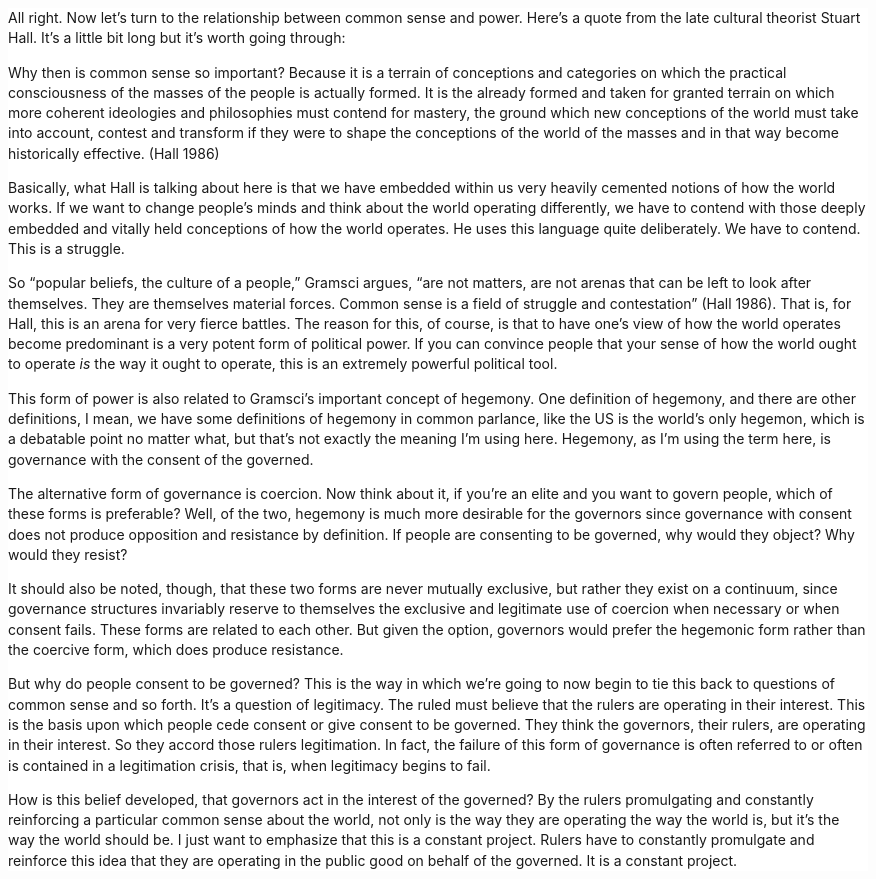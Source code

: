 All right. Now let’s turn to the relationship between common sense and power. Here’s a quote from the late cultural theorist Stuart Hall. It’s a little bit long but it’s worth going through:

Why then is common sense so important? Because it is a terrain of conceptions and categories on which the practical consciousness of the masses of the people is actually formed. It is the already formed and taken for granted terrain on which more coherent ideologies and philosophies must contend for mastery, the ground which new conceptions of the world must take into account, contest and transform if they were to shape the conceptions of the world of the masses and in that way become historically effective. (Hall 1986)

Basically, what Hall is talking about here is that we have embedded within us very heavily cemented notions of how the world works. If we want to change people’s minds and think about the world operating differently, we have to contend with those deeply embedded and vitally held conceptions of how the world operates. He uses this language quite deliberately. We have to contend. This is a struggle.

So “popular beliefs, the culture of a people,” Gramsci argues, “are not matters, are not arenas that can be left to look after themselves. They are themselves material forces. Common sense is a field of struggle and contestation” (Hall 1986). That is, for Hall, this is an arena for very fierce battles. The reason for this, of course, is that to have one’s view of how the world operates become predominant is a very potent form of political power. If you can convince people that your sense of how the world ought to operate _is_ the way it ought to operate, this is an extremely powerful political tool.

This form of power is also related to Gramsci’s important concept of hegemony. One definition of hegemony, and there are other definitions, I mean, we have some definitions of hegemony in common parlance, like the US is the world’s only hegemon, which is a debatable point no matter what, but that’s not exactly the meaning I’m using here. Hegemony, as I’m using the term here, is governance with the consent of the governed.

The alternative form of governance is coercion. Now think about it, if you’re an elite and you want to govern people, which of these forms is preferable? Well, of the two, hegemony is much more desirable for the governors since governance with consent does not produce opposition and resistance by definition. If people are consenting to be governed, why would they object? Why would they resist?

It should also be noted, though, that these two forms are never mutually exclusive, but rather they exist on a continuum, since governance structures invariably reserve to themselves the exclusive and legitimate use of coercion when necessary or when consent fails. These forms are related to each other. But given the option, governors would prefer the hegemonic form rather than the coercive form, which does produce resistance.

But why do people consent to be governed? This is the way in which we’re going to now begin to tie this back to questions of common sense and so forth. It’s a question of legitimacy. The ruled must believe that the rulers are operating in their interest. This is the basis upon which people cede consent or give consent to be governed. They think the governors, their rulers, are operating in their interest. So they accord those rulers legitimation. In fact, the failure of this form of governance is often referred to or often is contained in a legitimation crisis, that is, when legitimacy begins to fail.

How is this belief developed, that governors act in the interest of the governed? By the rulers promulgating and constantly reinforcing a particular common sense about the world, not only is the way they are operating the way the world is, but it’s the way the world should be. I just want to emphasize that this is a constant project. Rulers have to constantly promulgate and reinforce this idea that they are operating in the public good on behalf of the governed. It is a constant project.
